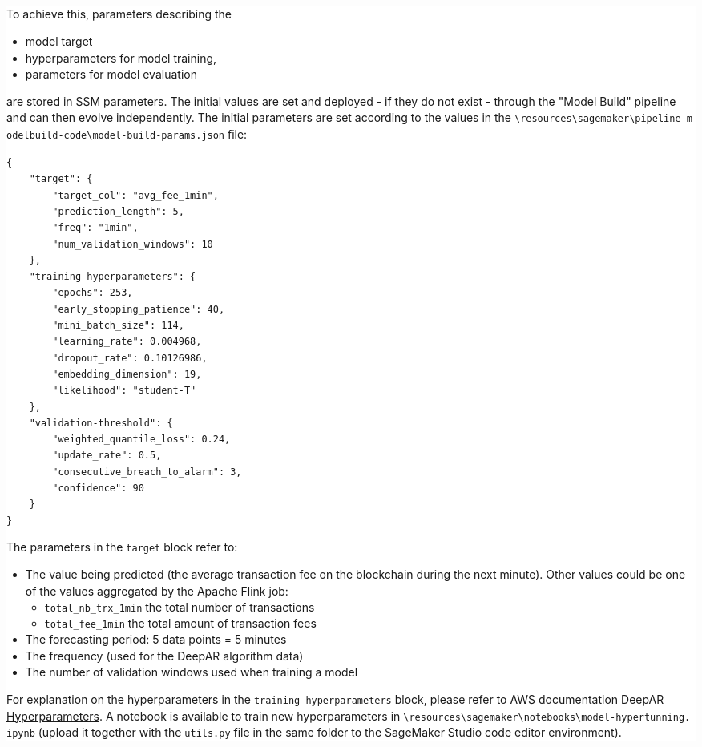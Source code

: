 To achieve this, parameters describing the
* model target
* hyperparameters for model training,
* parameters for model evaluation

are stored in SSM parameters. The initial values are set and deployed - if they do not exist - through the "Model Build"
pipeline and can then evolve independently. The initial parameters are set according to the values in the
`\resources\sagemaker\pipeline-modelbuild-code\model-build-params.json` file:
```
{
    "target": {
        "target_col": "avg_fee_1min",
        "prediction_length": 5,
        "freq": "1min",
        "num_validation_windows": 10
    },
    "training-hyperparameters": {
        "epochs": 253,
        "early_stopping_patience": 40,
        "mini_batch_size": 114,
        "learning_rate": 0.004968,
        "dropout_rate": 0.10126986,
        "embedding_dimension": 19,
        "likelihood": "student-T"
    },
    "validation-threshold": {
        "weighted_quantile_loss": 0.24,
        "update_rate": 0.5,
        "consecutive_breach_to_alarm": 3,
        "confidence": 90
    }
}
```

The parameters in the `target` block refer to:
* The value being predicted (the average transaction fee on the blockchain during the next minute).
Other values could be one of the values aggregated by the Apache Flink job:
  * `total_nb_trx_1min` the total number of transactions
  * `total_fee_1min` the total amount of transaction fees
* The forecasting period: 5 data points = 5 minutes
* The frequency (used for the DeepAR algorithm data)
* The number of validation windows used when training a model

For explanation on the hyperparameters in the `training-hyperparameters` block, please refer to AWS documentation
[DeepAR Hyperparameters](https://docs.aws.amazon.com/sagemaker/latest/dg/deepar_hyperparameters.html).
A notebook is available to train new hyperparameters in `\resources\sagemaker\notebooks\model-hypertunning.ipynb`
(upload it together with the `utils.py` file in the same folder to the SageMaker Studio code editor environment).
